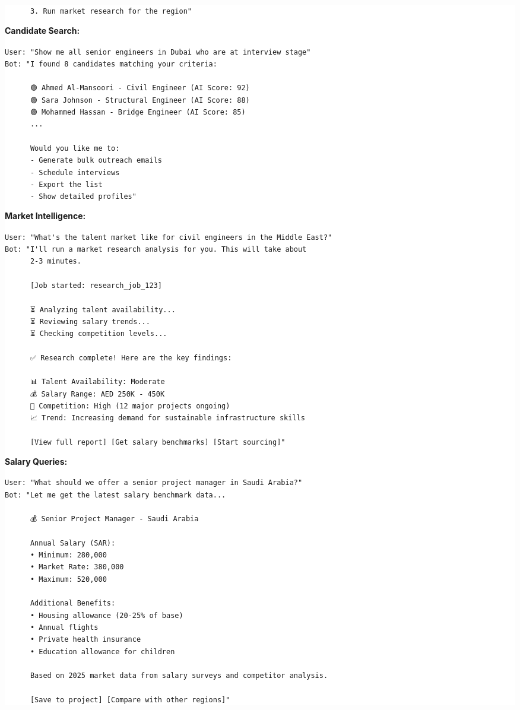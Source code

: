 ```
      3. Run market research for the region"
```

**Candidate Search:**

```
User: "Show me all senior engineers in Dubai who are at interview stage"
Bot: "I found 8 candidates matching your criteria:
      
      🟢 Ahmed Al-Mansoori - Civil Engineer (AI Score: 92)
      🟢 Sara Johnson - Structural Engineer (AI Score: 88)
      🟢 Mohammed Hassan - Bridge Engineer (AI Score: 85)
      ...
      
      Would you like me to:
      - Generate bulk outreach emails
      - Schedule interviews
      - Export the list
      - Show detailed profiles"
```

**Market Intelligence:**

```
User: "What's the talent market like for civil engineers in the Middle East?"
Bot: "I'll run a market research analysis for you. This will take about 
      2-3 minutes.
      
      [Job started: research_job_123]
      
      ⏳ Analyzing talent availability...
      ⏳ Reviewing salary trends...
      ⏳ Checking competition levels...
      
      ✅ Research complete! Here are the key findings:
      
      📊 Talent Availability: Moderate
      💰 Salary Range: AED 250K - 450K
      🏢 Competition: High (12 major projects ongoing)
      📈 Trend: Increasing demand for sustainable infrastructure skills
      
      [View full report] [Get salary benchmarks] [Start sourcing]"
```

**Salary Queries:**

```
User: "What should we offer a senior project manager in Saudi Arabia?"
Bot: "Let me get the latest salary benchmark data...
      
      💰 Senior Project Manager - Saudi Arabia
      
      Annual Salary (SAR):
      • Minimum: 280,000
      • Market Rate: 380,000
      • Maximum: 520,000
      
      Additional Benefits:
      • Housing allowance (20-25% of base)
      • Annual flights
      • Private health insurance
      • Education allowance for children
      
      Based on 2025 market data from salary surveys and competitor analysis.
      
      [Save to project] [Compare with other regions]"
```